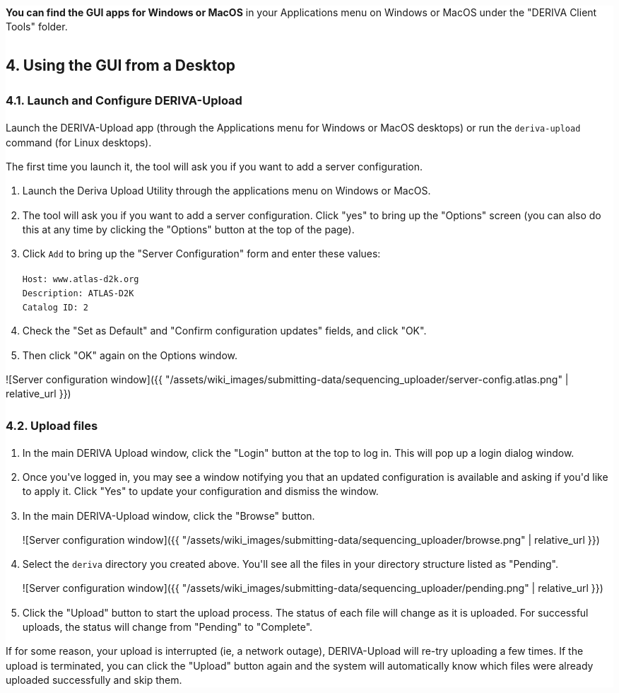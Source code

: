 **You can find the GUI apps for Windows or MacOS** in your Applications menu on Windows or MacOS under the "DERIVA Client Tools" folder.

## 4. Using the GUI from a Desktop

### 4.1. Launch and Configure DERIVA-Upload

Launch the DERIVA-Upload app (through the Applications menu for Windows or MacOS desktops) or run the `deriva-upload` command (for Linux desktops).

The first time you launch it, the tool will ask you if you want to add a server configuration.

1. Launch the Deriva Upload Utility through the applications menu on Windows or MacOS.

2. The tool will ask you if you want to add a server configuration. Click "yes" to bring up the "Options" screen (you can also do this at any time by clicking the "Options" button at the top of the page).

3. Click `Add` to bring up the "Server Configuration" form and enter these values:

    ```
    Host: www.atlas-d2k.org
    Description: ATLAS-D2K
    Catalog ID: 2
    ```

4. Check the "Set as Default" and "Confirm configuration updates" fields, and click "OK".

5. Then click "OK" again on the Options window.

![Server configuration window]({{ "/assets/wiki_images/submitting-data/sequencing_uploader/server-config.atlas.png" | relative_url }})

### 4.2. Upload files

1. In the main DERIVA Upload window, click the "Login" button at the top to log in. This will pop up a login dialog window.

2. Once you've logged in, you may see a window notifying you that an updated configuration is available and asking if you'd like to apply it. Click "Yes" to update your configuration and dismiss the window.

3. In the main DERIVA-Upload window, click the "Browse" button.

    ![Server configuration window]({{ "/assets/wiki_images/submitting-data/sequencing_uploader/browse.png" | relative_url }})

4. Select the `deriva` directory you created above. You'll see all the files in your directory structure listed as "Pending".

    ![Server configuration window]({{ "/assets/wiki_images/submitting-data/sequencing_uploader/pending.png" | relative_url }})

5. Click the "Upload" button to start the upload process. The status of each file will change as it is uploaded. For successful uploads, the status will change from "Pending" to "Complete".

If for some reason, your upload is interrupted (ie, a network outage), DERIVA-Upload will re-try uploading a few times. If the upload is terminated, you can click the "Upload" button again and the system will automatically know which files were already uploaded successfully and skip them.
